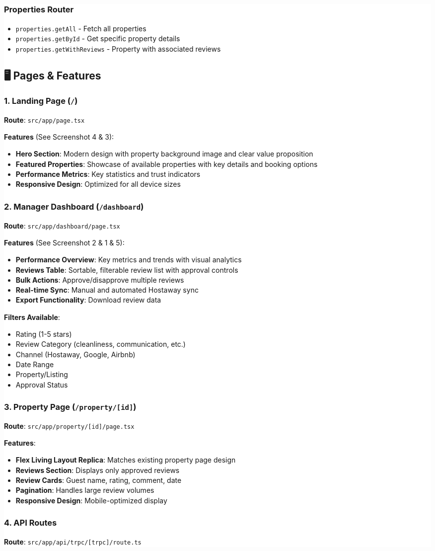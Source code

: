 ### Properties Router

- `properties.getAll` - Fetch all properties
- `properties.getById` - Get specific property details
- `properties.getWithReviews` - Property with associated reviews

## 🖥️ Pages & Features

### 1. Landing Page (`/`)

**Route**: `src/app/page.tsx`

**Features** (See Screenshot 4 & 3):

- **Hero Section**: Modern design with property background image and clear value proposition
- **Featured Properties**: Showcase of available properties with key details and booking options
- **Performance Metrics**: Key statistics and trust indicators
- **Responsive Design**: Optimized for all device sizes

### 2. Manager Dashboard (`/dashboard`)

**Route**: `src/app/dashboard/page.tsx`

**Features** (See Screenshot 2 & 1 & 5):

- **Performance Overview**: Key metrics and trends with visual analytics
- **Reviews Table**: Sortable, filterable review list with approval controls
- **Bulk Actions**: Approve/disapprove multiple reviews
- **Real-time Sync**: Manual and automated Hostaway sync
- **Export Functionality**: Download review data

**Filters Available**:

- Rating (1-5 stars)
- Review Category (cleanliness, communication, etc.)
- Channel (Hostaway, Google, Airbnb)
- Date Range
- Property/Listing
- Approval Status

### 3. Property Page (`/property/[id]`)

**Route**: `src/app/property/[id]/page.tsx`

**Features**:

- **Flex Living Layout Replica**: Matches existing property page design
- **Reviews Section**: Displays only approved reviews
- **Review Cards**: Guest name, rating, comment, date
- **Pagination**: Handles large review volumes
- **Responsive Design**: Mobile-optimized display

### 4. API Routes

**Route**: `src/app/api/trpc/[trpc]/route.ts`
